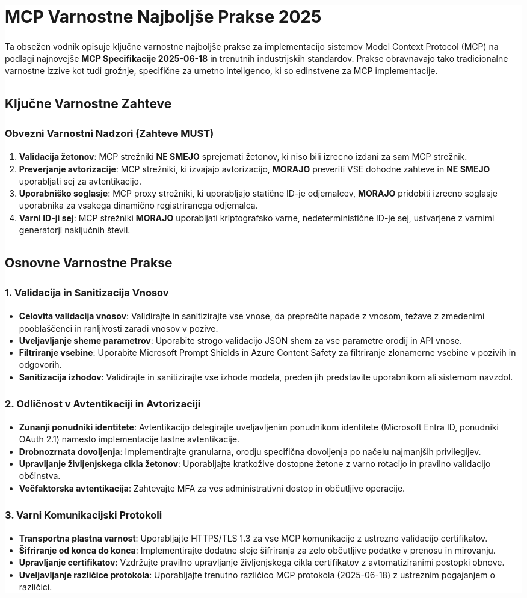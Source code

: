 
# MCP Varnostne Najboljše Prakse 2025

Ta obsežen vodnik opisuje ključne varnostne najboljše prakse za implementacijo sistemov Model Context Protocol (MCP) na podlagi najnovejše **MCP Specifikacije 2025-06-18** in trenutnih industrijskih standardov. Prakse obravnavajo tako tradicionalne varnostne izzive kot tudi grožnje, specifične za umetno inteligenco, ki so edinstvene za MCP implementacije.

## Ključne Varnostne Zahteve

### Obvezni Varnostni Nadzori (Zahteve MUST)

1. **Validacija žetonov**: MCP strežniki **NE SMEJO** sprejemati žetonov, ki niso bili izrecno izdani za sam MCP strežnik.
2. **Preverjanje avtorizacije**: MCP strežniki, ki izvajajo avtorizacijo, **MORAJO** preveriti VSE dohodne zahteve in **NE SMEJO** uporabljati sej za avtentikacijo.  
3. **Uporabniško soglasje**: MCP proxy strežniki, ki uporabljajo statične ID-je odjemalcev, **MORAJO** pridobiti izrecno soglasje uporabnika za vsakega dinamično registriranega odjemalca.
4. **Varni ID-ji sej**: MCP strežniki **MORAJO** uporabljati kriptografsko varne, nedeterministične ID-je sej, ustvarjene z varnimi generatorji naključnih števil.

## Osnovne Varnostne Prakse

### 1. Validacija in Sanitizacija Vnosov
- **Celovita validacija vnosov**: Validirajte in sanitizirajte vse vnose, da preprečite napade z vnosom, težave z zmedenimi pooblaščenci in ranljivosti zaradi vnosov v pozive.
- **Uveljavljanje sheme parametrov**: Uporabite strogo validacijo JSON shem za vse parametre orodij in API vnose.
- **Filtriranje vsebine**: Uporabite Microsoft Prompt Shields in Azure Content Safety za filtriranje zlonamerne vsebine v pozivih in odgovorih.
- **Sanitizacija izhodov**: Validirajte in sanitizirajte vse izhode modela, preden jih predstavite uporabnikom ali sistemom navzdol.

### 2. Odličnost v Avtentikaciji in Avtorizaciji  
- **Zunanji ponudniki identitete**: Avtentikacijo delegirajte uveljavljenim ponudnikom identitete (Microsoft Entra ID, ponudniki OAuth 2.1) namesto implementacije lastne avtentikacije.
- **Drobnozrnata dovoljenja**: Implementirajte granularna, orodju specifična dovoljenja po načelu najmanjših privilegijev.
- **Upravljanje življenjskega cikla žetonov**: Uporabljajte kratkožive dostopne žetone z varno rotacijo in pravilno validacijo občinstva.
- **Večfaktorska avtentikacija**: Zahtevajte MFA za ves administrativni dostop in občutljive operacije.

### 3. Varni Komunikacijski Protokoli
- **Transportna plastna varnost**: Uporabljajte HTTPS/TLS 1.3 za vse MCP komunikacije z ustrezno validacijo certifikatov.
- **Šifriranje od konca do konca**: Implementirajte dodatne sloje šifriranja za zelo občutljive podatke v prenosu in mirovanju.
- **Upravljanje certifikatov**: Vzdržujte pravilno upravljanje življenjskega cikla certifikatov z avtomatiziranimi postopki obnove.
- **Uveljavljanje različice protokola**: Uporabljajte trenutno različico MCP protokola (2025-06-18) z ustreznim pogajanjem o različici.
